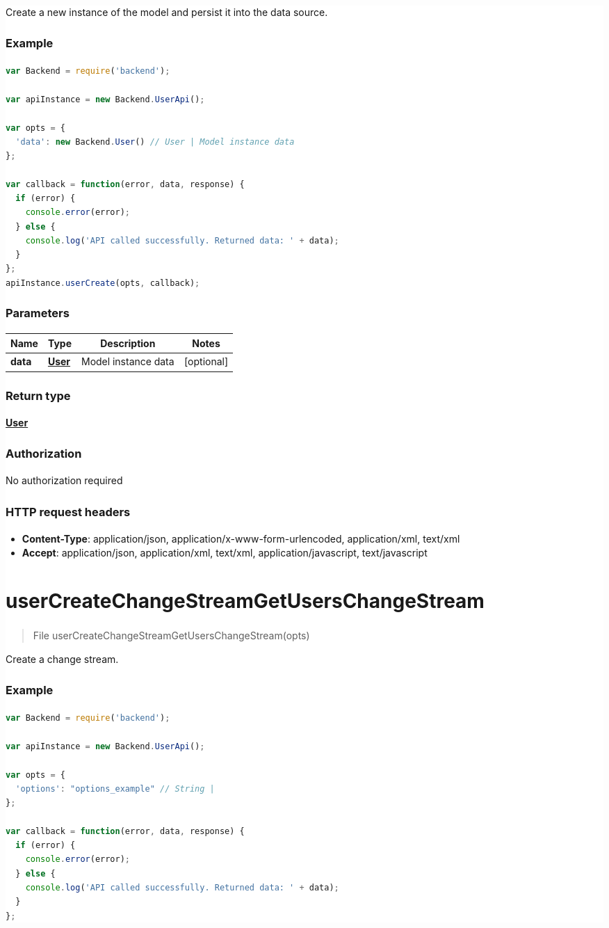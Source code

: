 Create a new instance of the model and persist it into the data source.

### Example
```javascript
var Backend = require('backend');

var apiInstance = new Backend.UserApi();

var opts = { 
  'data': new Backend.User() // User | Model instance data
};

var callback = function(error, data, response) {
  if (error) {
    console.error(error);
  } else {
    console.log('API called successfully. Returned data: ' + data);
  }
};
apiInstance.userCreate(opts, callback);
```

### Parameters

Name | Type | Description  | Notes
------------- | ------------- | ------------- | -------------
 **data** | [**User**](User.md)| Model instance data | [optional] 

### Return type

[**User**](User.md)

### Authorization

No authorization required

### HTTP request headers

 - **Content-Type**: application/json, application/x-www-form-urlencoded, application/xml, text/xml
 - **Accept**: application/json, application/xml, text/xml, application/javascript, text/javascript

<a name="userCreateChangeStreamGetUsersChangeStream"></a>
# **userCreateChangeStreamGetUsersChangeStream**
> File userCreateChangeStreamGetUsersChangeStream(opts)

Create a change stream.

### Example
```javascript
var Backend = require('backend');

var apiInstance = new Backend.UserApi();

var opts = { 
  'options': "options_example" // String | 
};

var callback = function(error, data, response) {
  if (error) {
    console.error(error);
  } else {
    console.log('API called successfully. Returned data: ' + data);
  }
};
```
